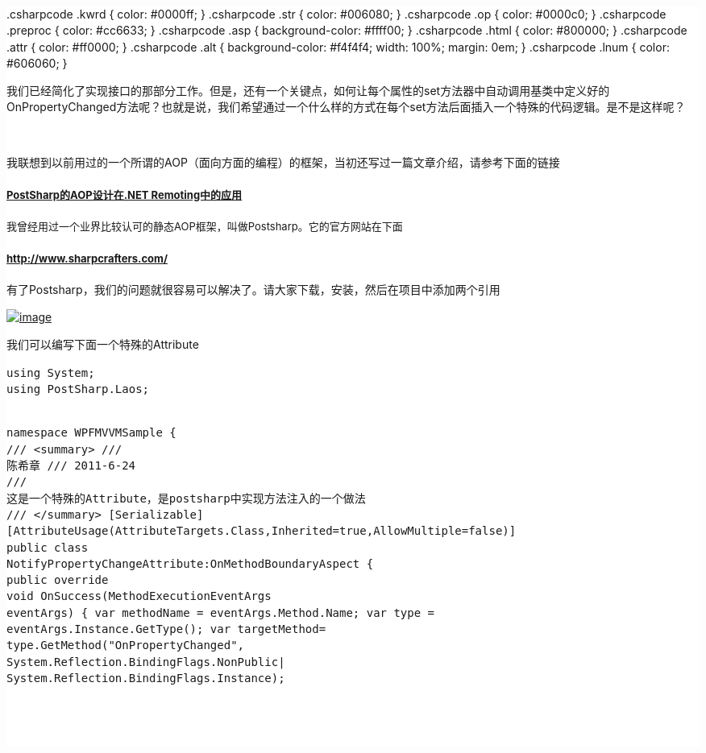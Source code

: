 .csharpcode .kwrd { color: #0000ff; }
.csharpcode .str { color: #006080; }
.csharpcode .op { color: #0000c0; }
.csharpcode .preproc { color: #cc6633; }
.csharpcode .asp { background-color: #ffff00; }
.csharpcode .html { color: #800000; }
.csharpcode .attr { color: #ff0000; }
.csharpcode .alt 
{
	background-color: #f4f4f4;
	width: 100%;
	margin: 0em;
}
.csharpcode .lnum { color: #606060; }
</style>
</p>
<p>我们已经简化了实现接口的那部分工作。但是，还有一个关键点，如何让每个属性的set方法器中自动调用基类中定义好的OnPropertyChanged方法呢？也就是说，我们希望通过一个什么样的方式在每个set方法后面插入一个特殊的代码逻辑。是不是这样呢？</p>
<p>&nbsp;</p>
<p>我联想到以前用过的一个所谓的AOP（面向方面的编程）的框架，当初还写过一篇文章介绍，请参考下面的链接</p>
<h4><a href="http://www.cnblogs.com/chenxizhang/archive/2008/08/03/1259103.html"><font size="2"><font>PostSharp的AOP设计在.NET Remoting中的应用</font></font></a></h4>
<p><font size="2">我曾经用过一个业界比较认可的静态AOP框架，叫做Postsharp。它的官方网站在下面</font></p>
<h4><a href="http://www.sharpcrafters.com/"><font size="2"><font>http://www.sharpcrafters.com/</font></font></a></h4>
<p>有了Postsharp，我们的问题就很容易可以解决了。请大家下载，安装，然后在项目中添加两个引用</p>
<p><a href="http://images.cnblogs.com/cnblogs_com/chenxizhang/201106/201106242241352187.png"><img title="image" border="0" alt="image" src="http://images.cnblogs.com/cnblogs_com/chenxizhang/201106/201106242241359396.png" width="827" height="274"></a></p>
<p>我们可以编写下面一个特殊的Attribute</p><pre class="csharpcode"><span class="kwrd">using</span> System;
<span class="kwrd">using</span> PostSharp.Laos;

<span class="kwrd">namespace</span> WPFMVVMSample
{
    <span class="rem">/// &lt;summary&gt;</span>
    <span class="rem">/// 陈希章</span>
    <span class="rem">/// 2011-6-24</span>
    <span class="rem">/// 这是一个特殊的Attribute，是postsharp中实现方法注入的一个做法</span>
    <span class="rem">/// &lt;/summary&gt;</span>
    [Serializable]
    [AttributeUsage(AttributeTargets.Class,Inherited=<span class="kwrd">true</span>,AllowMultiple=<span class="kwrd">false</span>)]
    <span class="kwrd">public</span> <span class="kwrd">class</span> NotifyPropertyChangeAttribute:OnMethodBoundaryAspect
    {
        <span class="kwrd">public</span> <span class="kwrd">override</span> <span class="kwrd">void</span> OnSuccess(MethodExecutionEventArgs eventArgs)
        {
            var methodName = eventArgs.Method.Name;
            var type = eventArgs.Instance.GetType();
            var targetMethod= type.GetMethod(<span class="str">"OnPropertyChanged"</span>, 
                System.Reflection.BindingFlags.NonPublic| System.Reflection.BindingFlags.Instance);
